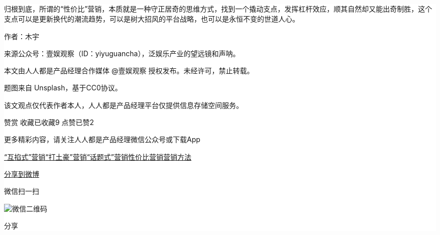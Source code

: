 归根到底，所谓的“性价比”营销，本质就是一种守正居奇的思维方式，找到一个撬动支点，发挥杠杆效应，顺其自然却又能出奇制胜，这个支点可以是更新换代的潮流趋势，可以是树大招风的平台战略，也可以是永恒不变的世道人心。

作者：木宇

来源公众号：壹娱观察（ID：yiyuguancha），泛娱乐产业的望远镜和声呐。

本文由人人都是产品经理合作媒体 @壹娱观察 授权发布。未经许可，禁止转载。

题图来自 Unsplash，基于CC0协议。

该文观点仅代表作者本人，人人都是产品经理平台仅提供信息存储空间服务。

赞赏 收藏已收藏9 点赞已赞2

更多精彩内容，请关注人人都是产品经理微信公众号或下载App

[“互掐式”营销](https://www.woshipm.com/tag/%e4%ba%92%e6%8e%90%e5%bc%8f%e8%90%a5%e9%94%80)[“打土豪”营销](https://www.woshipm.com/tag/%e6%89%93%e5%9c%9f%e8%b1%aa%e8%90%a5%e9%94%80)[“话题式”营销](https://www.woshipm.com/tag/%e8%af%9d%e9%a2%98%e5%bc%8f%e8%90%a5%e9%94%80)[性价比营销](https://www.woshipm.com/tag/%e6%80%a7%e4%bb%b7%e6%af%94%e8%90%a5%e9%94%80)[营销方法](https://www.woshipm.com/tag/%e8%90%a5%e9%94%80%e6%96%b9%e6%b3%95)

[分享到微博](https://service.weibo.com/share/share.php?appkey=2775287854&title=所有品牌都在追求的「性价比」营销，该如何击穿？&url=https://www.woshipm.com/marketing/5906795.html&pic=https://image.woshipm.com/2023/04/14/85dbf876-daa1-11ed-9b82-00163e0b5ff3.png)

微信扫一扫

![微信二维码](https://api.pwmqr.com/qrcode/create/?url=https://www.woshipm.com/marketing/5906795.html)

分享